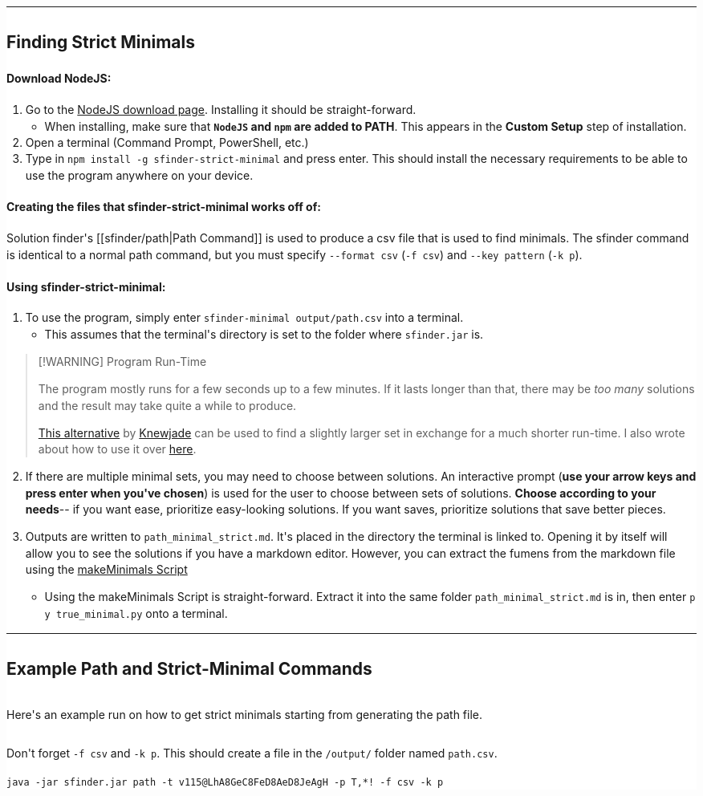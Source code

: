 ___
## Finding Strict Minimals
#### Download NodeJS:
1. Go to the [NodeJS download page](https://nodejs.org/en/download/). Installing it should be straight-forward.
    - When installing, make sure that **`NodeJS` and `npm` are added to PATH**. This appears in the **Custom Setup** step of installation.
2. Open a terminal (Command Prompt, PowerShell, etc.)
3. Type in `npm install -g sfinder-strict-minimal` and press enter. This should install the necessary requirements to be able to use the program anywhere on your device.

#### Creating the files that sfinder-strict-minimal works off of:
Solution finder's [[sfinder/path|Path Command]] is used to produce a csv file that is used to find minimals. The sfinder command is identical to a normal path command, but you must specify `--format csv` (`-f csv`) and `--key pattern` (`-k p`).

#### Using sfinder-strict-minimal:
1. To use the program, simply enter `sfinder-minimal output/path.csv` into a terminal.
    - This assumes that the terminal's directory is set to the folder where `sfinder.jar` is.
> [!WARNING] Program Run-Time
> 
> The program mostly runs for a few seconds up to a few minutes. If it lasts longer than that, there may be *too many* solutions and the result may take quite a while to produce.
>
> [This alternative](https://github.com/knewjade/path-filter/) by [Knewjade](https://github.com/knewjade/) can be used to find a slightly larger set in exchange for a much shorter run-time. I also wrote about how to use it over <a href="/h-docs/sfinder/path-filter-minimals/">here</a>.
2. If there are multiple minimal sets, you may need to choose between solutions. An interactive prompt (**use your arrow keys and press enter when you've chosen**) is used for the user to choose between sets of solutions. **Choose according to your needs**-- if you want ease, prioritize easy-looking solutions. If you want saves, prioritize solutions that save better pieces.

3. Outputs are written to `path_minimal_strict.md`. It's placed in the directory the terminal is linked to. Opening it by itself will allow you to see the solutions if you have a markdown editor. However, you can extract the fumens from the markdown file using the [makeMinimals Script](https://github.com/Marfung37/makeMinimals)
    - Using the makeMinimals Script is straight-forward. Extract it into the same folder `path_minimal_strict.md` is in, then enter `py true_minimal.py` onto a terminal.
___
## Example Path and Strict-Minimal Commands
<div class="minimal-graphic" style="display: flex; align-items: center;">
<p>Here's an example run on how to get strict minimals starting from generating the path file.</p>
<div style="flex-shrink: 0"><figfumen clipboard="false" src="v115@LhA8GeC8FeD8AeD8JeAgH"></figfumen></div>
</div>

Don't forget `-f csv` and `-k p`. This should create a file in the `/output/` folder named `path.csv`.
```{title="Example Path Command"}
java -jar sfinder.jar path -t v115@LhA8GeC8FeD8AeD8JeAgH -p T,*! -f csv -k p
```
